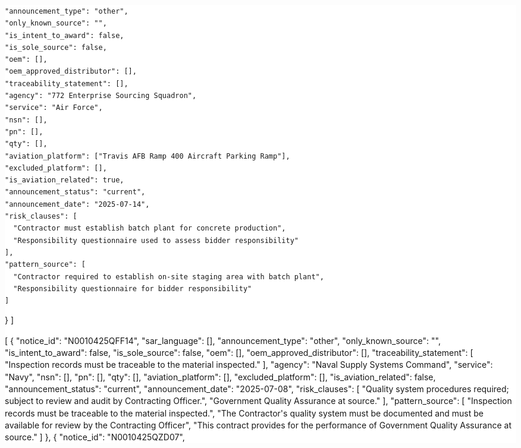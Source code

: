     "announcement_type": "other",
    "only_known_source": "",
    "is_intent_to_award": false,
    "is_sole_source": false,
    "oem": [],
    "oem_approved_distributor": [],
    "traceability_statement": [],
    "agency": "772 Enterprise Sourcing Squadron",
    "service": "Air Force",
    "nsn": [],
    "pn": [],
    "qty": [],
    "aviation_platform": ["Travis AFB Ramp 400 Aircraft Parking Ramp"],
    "excluded_platform": [],
    "is_aviation_related": true,
    "announcement_status": "current",
    "announcement_date": "2025-07-14",
    "risk_clauses": [
      "Contractor must establish batch plant for concrete production",
      "Responsibility questionnaire used to assess bidder responsibility"
    ],
    "pattern_source": [
      "Contractor required to establish on-site staging area with batch plant",
      "Responsibility questionnaire for bidder responsibility"
    ]
  }
]

[
  {
    "notice_id": "N0010425QFF14",
    "sar_language": [],
    "announcement_type": "other",
    "only_known_source": "",
    "is_intent_to_award": false,
    "is_sole_source": false,
    "oem": [],
    "oem_approved_distributor": [],
    "traceability_statement": [
      "Inspection records must be traceable to the material inspected."
    ],
    "agency": "Naval Supply Systems Command",
    "service": "Navy",
    "nsn": [],
    "pn": [],
    "qty": [],
    "aviation_platform": [],
    "excluded_platform": [],
    "is_aviation_related": false,
    "announcement_status": "current",
    "announcement_date": "2025-07-08",
    "risk_clauses": [
      "Quality system procedures required; subject to review and audit by Contracting Officer.",
      "Government Quality Assurance at source."
    ],
    "pattern_source": [
      "Inspection records must be traceable to the material inspected.",
      "The Contractor's quality system must be documented and must be available for review by the Contracting Officer",
      "This contract provides for the performance of Government Quality Assurance at source."
    ]
  },
  {
    "notice_id": "N0010425QZD07",